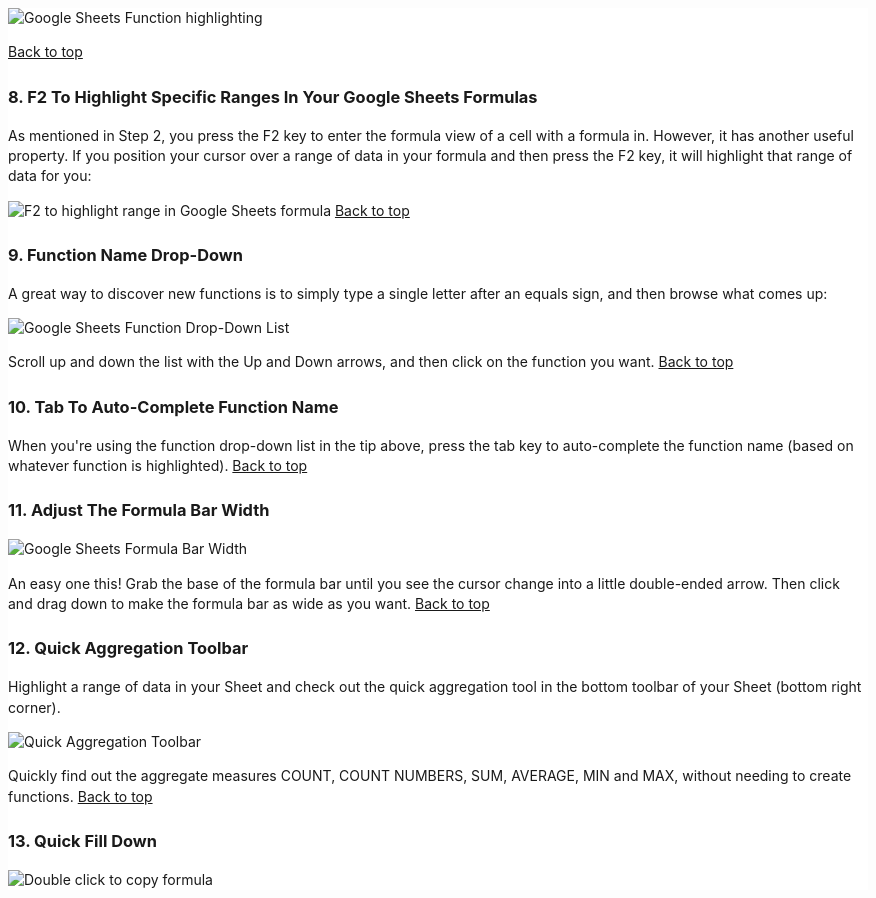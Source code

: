![Google Sheets Function highlighting](https://www.benlcollins.com/wp-content/uploads/2019/06/highlighting.png)

 [Back to top](#top)

### 8. F2 To Highlight Specific Ranges In Your Google Sheets Formulas

As mentioned in Step 2, you press the F2 key to enter the formula view of a cell with a formula in. However, it has another useful property. If you position your cursor over a range of data in your formula and then press the F2 key, it will highlight that range of data for you:

![F2 to highlight range in Google Sheets formula](https://www.benlcollins.com/wp-content/uploads/2019/07/f2_highlight_range.gif) [Back to top](#top)

### 9. Function Name Drop-Down

A great way to discover new functions is to simply type a single letter after an equals sign, and then browse what comes up:

 ![Google Sheets Function Drop-Down List](https://www.benlcollins.com/wp-content/uploads/2019/06/autoComplete.png)

Scroll up and down the list with the Up and Down arrows, and then click on the function you want. [Back to top](#top)

### 10. Tab To Auto-Complete Function Name

When you're using the function drop-down list in the tip above, press the tab key to auto-complete the function name (based on whatever function is highlighted). [Back to top](#top)

### 11. Adjust The Formula Bar Width



 ![Google Sheets Formula Bar Width](https://www.benlcollins.com/wp-content/uploads/2019/06/formulaBar.png)

An easy one this! Grab the base of the formula bar until you see the cursor change into a little double-ended arrow. Then click and drag down to make the formula bar as wide as you want. [Back to top](#top)

### 12. Quick Aggregation Toolbar


Highlight a range of data in your Sheet and check out the quick aggregation tool in the bottom toolbar of your Sheet (bottom right corner).

 ![Quick Aggregation Toolbar](https://www.benlcollins.com/wp-content/uploads/2019/06/aggregationToolbar.png)

Quickly find out the aggregate measures COUNT, COUNT NUMBERS, SUM, AVERAGE, MIN and MAX, without needing to create functions. [Back to top](#top)

### 13. Quick Fill Down


![Double click to copy formula](https://www.benlcollins.com/wp-content/uploads/2019/07/double-click.jpg)
